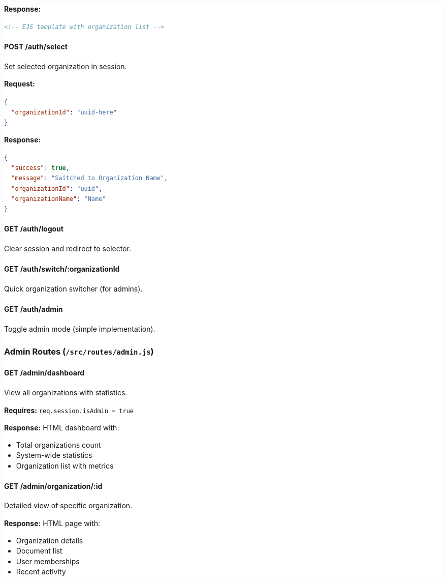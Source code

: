 **Response:**
```html
<!-- EJS template with organization list -->
```

#### POST /auth/select
Set selected organization in session.

**Request:**
```json
{
  "organizationId": "uuid-here"
}
```

**Response:**
```json
{
  "success": true,
  "message": "Switched to Organization Name",
  "organizationId": "uuid",
  "organizationName": "Name"
}
```

#### GET /auth/logout
Clear session and redirect to selector.

#### GET /auth/switch/:organizationId
Quick organization switcher (for admins).

#### GET /auth/admin
Toggle admin mode (simple implementation).

### Admin Routes (`/src/routes/admin.js`)

#### GET /admin/dashboard
View all organizations with statistics.

**Requires:** `req.session.isAdmin = true`

**Response:** HTML dashboard with:
- Total organizations count
- System-wide statistics
- Organization list with metrics

#### GET /admin/organization/:id
Detailed view of specific organization.

**Response:** HTML page with:
- Organization details
- Document list
- User memberships
- Recent activity
